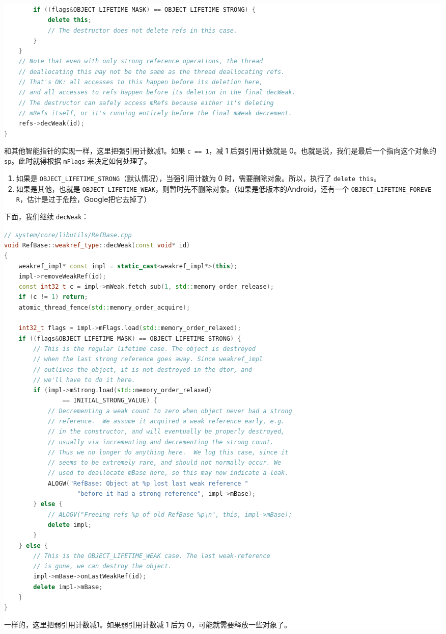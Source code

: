 ```C++
        if ((flags&OBJECT_LIFETIME_MASK) == OBJECT_LIFETIME_STRONG) {
            delete this;
            // The destructor does not delete refs in this case.
        }
    }
    // Note that even with only strong reference operations, the thread
    // deallocating this may not be the same as the thread deallocating refs.
    // That's OK: all accesses to this happen before its deletion here,
    // and all accesses to refs happen before its deletion in the final decWeak.
    // The destructor can safely access mRefs because either it's deleting
    // mRefs itself, or it's running entirely before the final mWeak decrement.
    refs->decWeak(id);
}
```
和其他智能指针的实现一样，这里把强引用计数减1。如果 `c == 1`，减 1 后强引用计数就是 0。也就是说，我们是最后一个指向这个对象的 `sp`。此时就得根据 `mFlags` 来决定如何处理了。

1. 如果是 `OBJECT_LIFETIME_STRONG`（默认情况），当强引用计数为 0 时，需要删除对象。所以，执行了 `delete this`。
2. 如果是其他，也就是 `OBJECT_LIFETIME_WEAK`，则暂时先不删除对象。（如果是低版本的Android，还有一个 `OBJECT_LIFETIME_FOREVER`，估计是过于危险，Google把它去掉了）

下面，我们继续 `decWeak`：
```C++
// system/core/libutils/RefBase.cpp
void RefBase::weakref_type::decWeak(const void* id)
{
    weakref_impl* const impl = static_cast<weakref_impl*>(this);
    impl->removeWeakRef(id);
    const int32_t c = impl->mWeak.fetch_sub(1, std::memory_order_release);
    if (c != 1) return;
    atomic_thread_fence(std::memory_order_acquire);

    int32_t flags = impl->mFlags.load(std::memory_order_relaxed);
    if ((flags&OBJECT_LIFETIME_MASK) == OBJECT_LIFETIME_STRONG) {
        // This is the regular lifetime case. The object is destroyed
        // when the last strong reference goes away. Since weakref_impl
        // outlives the object, it is not destroyed in the dtor, and
        // we'll have to do it here.
        if (impl->mStrong.load(std::memory_order_relaxed)
                == INITIAL_STRONG_VALUE) {
            // Decrementing a weak count to zero when object never had a strong
            // reference.  We assume it acquired a weak reference early, e.g.
            // in the constructor, and will eventually be properly destroyed,
            // usually via incrementing and decrementing the strong count.
            // Thus we no longer do anything here.  We log this case, since it
            // seems to be extremely rare, and should not normally occur. We
            // used to deallocate mBase here, so this may now indicate a leak.
            ALOGW("RefBase: Object at %p lost last weak reference "
                    "before it had a strong reference", impl->mBase);
        } else {
            // ALOGV("Freeing refs %p of old RefBase %p\n", this, impl->mBase);
            delete impl;
        }
    } else {
        // This is the OBJECT_LIFETIME_WEAK case. The last weak-reference
        // is gone, we can destroy the object.
        impl->mBase->onLastWeakRef(id);
        delete impl->mBase;
    }
}
```
一样的，这里把弱引用计数减1。如果弱引用计数减 1 后为 0，可能就需要释放一些对象了。
